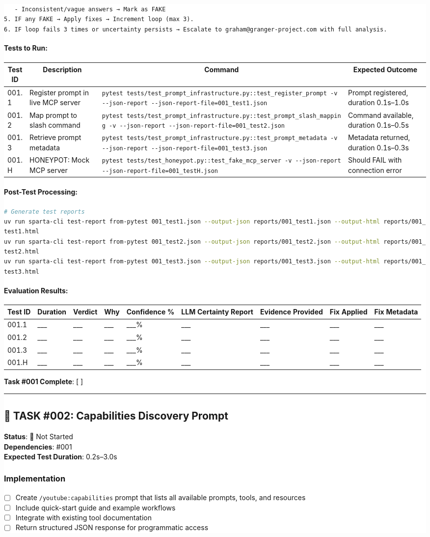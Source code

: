 ```
   - Inconsistent/vague answers → Mark as FAKE
5. IF any FAKE → Apply fixes → Increment loop (max 3).
6. IF loop fails 3 times or uncertainty persists → Escalate to graham@granger-project.com with full analysis.
```

#### Tests to Run:
| Test ID | Description | Command | Expected Outcome |
|---------|-------------|---------|------------------|
| 001.1   | Register prompt in live MCP server | `pytest tests/test_prompt_infrastructure.py::test_register_prompt -v --json-report --json-report-file=001_test1.json` | Prompt registered, duration 0.1s–1.0s |
| 001.2   | Map prompt to slash command | `pytest tests/test_prompt_infrastructure.py::test_prompt_slash_mapping -v --json-report --json-report-file=001_test2.json` | Command available, duration 0.1s–0.5s |
| 001.3   | Retrieve prompt metadata | `pytest tests/test_prompt_infrastructure.py::test_prompt_metadata -v --json-report --json-report-file=001_test3.json` | Metadata returned, duration 0.1s–0.3s |
| 001.H   | HONEYPOT: Mock MCP server | `pytest tests/test_honeypot.py::test_fake_mcp_server -v --json-report --json-report-file=001_testH.json` | Should FAIL with connection error |

#### Post-Test Processing:
```bash
# Generate test reports
uv run sparta-cli test-report from-pytest 001_test1.json --output-json reports/001_test1.json --output-html reports/001_test1.html
uv run sparta-cli test-report from-pytest 001_test2.json --output-json reports/001_test2.json --output-html reports/001_test2.html
uv run sparta-cli test-report from-pytest 001_test3.json --output-json reports/001_test3.json --output-html reports/001_test3.html
```

#### Evaluation Results:
| Test ID | Duration | Verdict | Why | Confidence % | LLM Certainty Report | Evidence Provided | Fix Applied | Fix Metadata |
|---------|----------|---------|-----|--------------|---------------------|-------------------|-------------|--------------|
| 001.1   | ___      | ___     | ___ | ___%         | ___                 | ___               | ___         | ___          |
| 001.2   | ___      | ___     | ___ | ___%         | ___                 | ___               | ___         | ___          |
| 001.3   | ___      | ___     | ___ | ___%         | ___                 | ___               | ___         | ___          |
| 001.H   | ___      | ___     | ___ | ___%         | ___                 | ___               | ___         | ___          |

**Task #001 Complete**: [ ]  

---

## 🎯 TASK #002: Capabilities Discovery Prompt

**Status**: 🔄 Not Started  
**Dependencies**: #001  
**Expected Test Duration**: 0.2s–3.0s  

### Implementation
- [ ] Create `/youtube:capabilities` prompt that lists all available prompts, tools, and resources
- [ ] Include quick-start guide and example workflows
- [ ] Integrate with existing tool documentation
- [ ] Return structured JSON response for programmatic access
